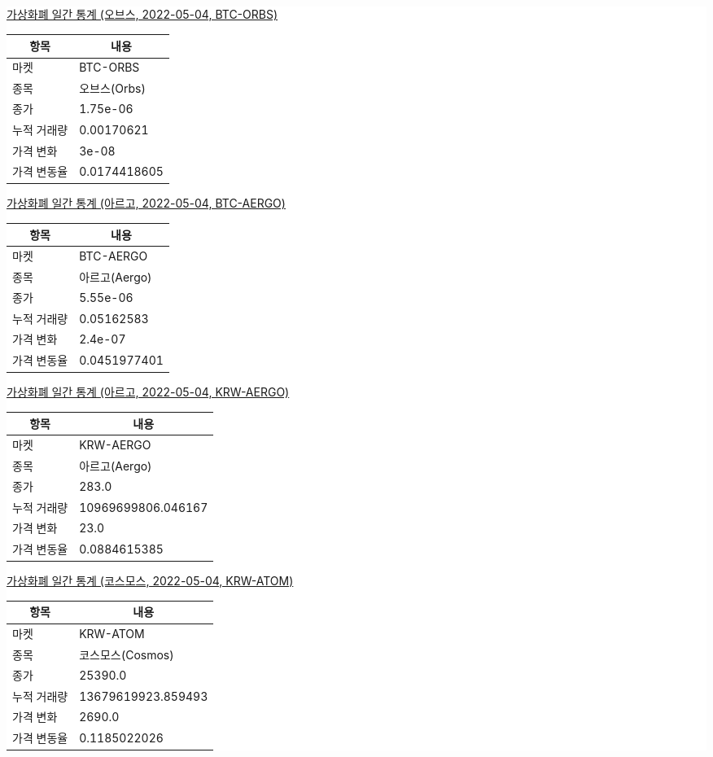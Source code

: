 
[가상화폐 일간 통계 (오브스, 2022-05-04, BTC-ORBS)](BTC-ORBS-daily-candle-10days.html)

|항목|내용|
|--|--|
|마켓|BTC-ORBS|
|종목|오브스(Orbs)|
|종가|1.75e-06|
|누적 거래량|0.00170621|
|가격 변화|3e-08|
|가격 변동율|0.0174418605|


[가상화폐 일간 통계 (아르고, 2022-05-04, BTC-AERGO)](BTC-AERGO-daily-candle-10days.html)

|항목|내용|
|--|--|
|마켓|BTC-AERGO|
|종목|아르고(Aergo)|
|종가|5.55e-06|
|누적 거래량|0.05162583|
|가격 변화|2.4e-07|
|가격 변동율|0.0451977401|


[가상화폐 일간 통계 (아르고, 2022-05-04, KRW-AERGO)](KRW-AERGO-daily-candle-10days.html)

|항목|내용|
|--|--|
|마켓|KRW-AERGO|
|종목|아르고(Aergo)|
|종가|283.0|
|누적 거래량|10969699806.046167|
|가격 변화|23.0|
|가격 변동율|0.0884615385|


[가상화폐 일간 통계 (코스모스, 2022-05-04, KRW-ATOM)](KRW-ATOM-daily-candle-10days.html)

|항목|내용|
|--|--|
|마켓|KRW-ATOM|
|종목|코스모스(Cosmos)|
|종가|25390.0|
|누적 거래량|13679619923.859493|
|가격 변화|2690.0|
|가격 변동율|0.1185022026|
